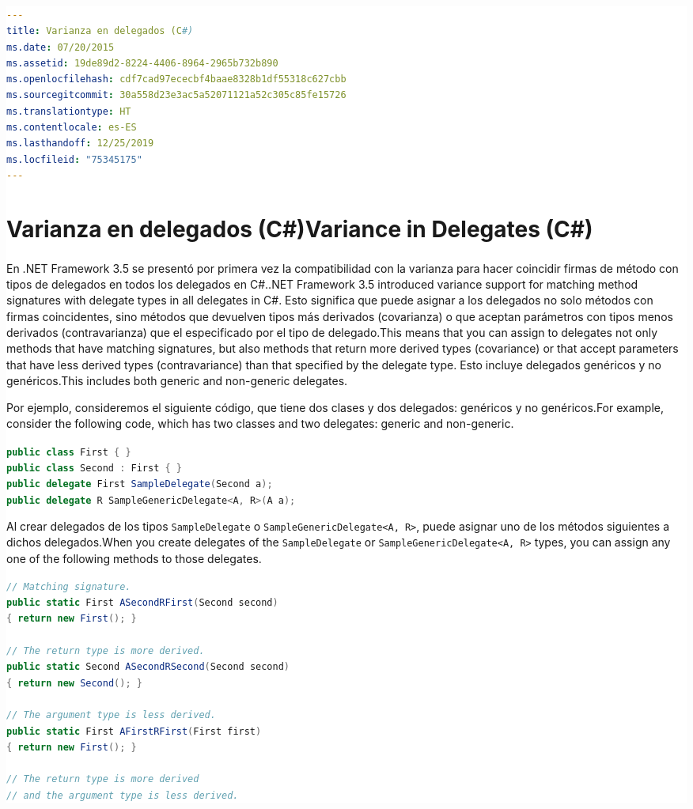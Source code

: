 ```yaml
---
title: Varianza en delegados (C#)
ms.date: 07/20/2015
ms.assetid: 19de89d2-8224-4406-8964-2965b732b890
ms.openlocfilehash: cdf7cad97ececbf4baae8328b1df55318c627cbb
ms.sourcegitcommit: 30a558d23e3ac5a52071121a52c305c85fe15726
ms.translationtype: HT
ms.contentlocale: es-ES
ms.lasthandoff: 12/25/2019
ms.locfileid: "75345175"
---
```

# <a name="variance-in-delegates-c"></a><span data-ttu-id="3e5f0-102">Varianza en delegados (C#)</span><span class="sxs-lookup"><span data-stu-id="3e5f0-102">Variance in Delegates (C#)</span></span>
<span data-ttu-id="3e5f0-103">En .NET Framework 3.5 se presentó por primera vez la compatibilidad con la varianza para hacer coincidir firmas de método con tipos de delegados en todos los delegados en C#.</span><span class="sxs-lookup"><span data-stu-id="3e5f0-103">.NET Framework 3.5 introduced variance support for matching method signatures with delegate types in all delegates in C#.</span></span> <span data-ttu-id="3e5f0-104">Esto significa que puede asignar a los delegados no solo métodos con firmas coincidentes, sino métodos que devuelven tipos más derivados (covarianza) o que aceptan parámetros con tipos menos derivados (contravarianza) que el especificado por el tipo de delegado.</span><span class="sxs-lookup"><span data-stu-id="3e5f0-104">This means that you can assign to delegates not only methods that have matching signatures, but also methods that return more derived types (covariance) or that accept parameters that have less derived types (contravariance) than that specified by the delegate type.</span></span> <span data-ttu-id="3e5f0-105">Esto incluye delegados genéricos y no genéricos.</span><span class="sxs-lookup"><span data-stu-id="3e5f0-105">This includes both generic and non-generic delegates.</span></span>  
  
 <span data-ttu-id="3e5f0-106">Por ejemplo, consideremos el siguiente código, que tiene dos clases y dos delegados: genéricos y no genéricos.</span><span class="sxs-lookup"><span data-stu-id="3e5f0-106">For example, consider the following code, which has two classes and two delegates: generic and non-generic.</span></span>  
  
```csharp  
public class First { }  
public class Second : First { }  
public delegate First SampleDelegate(Second a);  
public delegate R SampleGenericDelegate<A, R>(A a);  
```  
  
 <span data-ttu-id="3e5f0-107">Al crear delegados de los tipos `SampleDelegate` o `SampleGenericDelegate<A, R>`, puede asignar uno de los métodos siguientes a dichos delegados.</span><span class="sxs-lookup"><span data-stu-id="3e5f0-107">When you create delegates of the `SampleDelegate` or `SampleGenericDelegate<A, R>` types, you can assign any one of the following methods to those delegates.</span></span>  
  
```csharp  
// Matching signature.  
public static First ASecondRFirst(Second second)  
{ return new First(); }  
  
// The return type is more derived.  
public static Second ASecondRSecond(Second second)  
{ return new Second(); }  
  
// The argument type is less derived.  
public static First AFirstRFirst(First first)  
{ return new First(); }  
  
// The return type is more derived   
// and the argument type is less derived.  
```